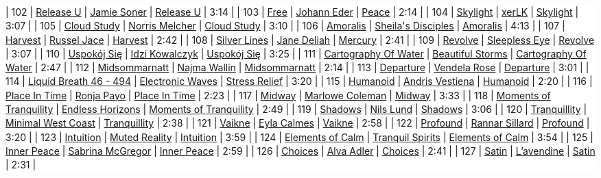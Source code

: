 | 102 | [Release U](https://open.spotify.com/track/23RCTNUpMvJoBpnWUizG3y) | [Jamie Soner](https://open.spotify.com/artist/1bdlQnsdKWva2CelmDntCB) | [Release U](https://open.spotify.com/album/4TdzdTQDRB9NQs3OYgDPaq) | 3:14 |
| 103 | [Free](https://open.spotify.com/track/1oMGaPrJdpS0IwiBqOwK1n) | [Johann Eder](https://open.spotify.com/artist/0aCbxLi0ypSIj30oAT4T3o) | [Peace](https://open.spotify.com/album/7wEhjeiksV9gginrs9wlHu) | 2:14 |
| 104 | [Skylight](https://open.spotify.com/track/1pNaJ32Jgj40ZnV4KBG7xN) | [xerLK](https://open.spotify.com/artist/5UI7y2lrDYhqcM7sdbTbQ9) | [Skylight](https://open.spotify.com/album/5pVb1NnkqDrHHlTXK2u0o8) | 3:07 |
| 105 | [Cloud Study](https://open.spotify.com/track/3rAchCb8ZxPuKJVXxQX6ui) | [Norris Melcher](https://open.spotify.com/artist/1uNKwFEjuT8w9eXOCqrcAA) | [Cloud Study](https://open.spotify.com/album/3Q1VDydFHxITwok0hVfSZT) | 3:10 |
| 106 | [Amoralis](https://open.spotify.com/track/2mTpYXCPuy7FVLyi958Qpl) | [Sheila's Disciples](https://open.spotify.com/artist/6fVRZUOhSnwc3dtmooHbkO) | [Amoralis](https://open.spotify.com/album/1O1xjqTSjZzCmAMIGNYYwg) | 4:13 |
| 107 | [Harvest](https://open.spotify.com/track/7AlHOgQGvfVRiXMY64pOyn) | [Russel Jace](https://open.spotify.com/artist/6GwgVH86t9xt98l4RSoMbP) | [Harvest](https://open.spotify.com/album/25LBaQA9rUHkIDoVQK3wje) | 2:42 |
| 108 | [Silver Lines](https://open.spotify.com/track/1ytKEjrWSIUGWqdYuIn74F) | [Jane Deliah](https://open.spotify.com/artist/3sWzxP1XwTIvyyQpz9sZXM) | [Mercury](https://open.spotify.com/album/6ZdtsFFTfV3LXvRHJsnF9M) | 2:41 |
| 109 | [Revolve](https://open.spotify.com/track/0X33Oo6yg2qlTsrFiH1qta) | [Sleepless Eye](https://open.spotify.com/artist/0q1jgFxjleKLegFYRiyPxS) | [Revolve](https://open.spotify.com/album/5x1eSN3IFw7QEbT9sm44w2) | 3:07 |
| 110 | [Uspokój Się](https://open.spotify.com/track/2z34pTQJgLNiGpRKxmUOMi) | [Idzi Kowalczyk](https://open.spotify.com/artist/5rmln9rtcpJK2jz9QDvmYa) | [Uspokój Się](https://open.spotify.com/album/4PeVjbOTQOkqEAEtMtyG84) | 3:25 |
| 111 | [Cartography Of Water](https://open.spotify.com/track/7fSBdUicxjuzxZDmAgxpdr) | [Beautiful Storms](https://open.spotify.com/artist/1dopqchRiIBu3WhKOGzaH8) | [Cartography Of Water](https://open.spotify.com/album/0VvKY4DY5CD6Df5QSxEgbA) | 2:47 |
| 112 | [Midsommarnatt](https://open.spotify.com/track/6UyDL0wkh12ox8TJpvnQpu) | [Najma Wallin](https://open.spotify.com/artist/28XFFzqCAHFNcEdRiuEf71) | [Midsommarnatt](https://open.spotify.com/album/4RaBFPWiRSoLrLEZJFO14K) | 2:14 |
| 113 | [Departure](https://open.spotify.com/track/0bhLghTqOh2BqW8XJlcHTn) | [Vendela Rose](https://open.spotify.com/artist/31fLMu6uyged4QpGx1VqA0) | [Departure](https://open.spotify.com/album/7vJaAQ8mCpUdLpliV5dTWT) | 3:01 |
| 114 | [Liquid Breath 46 \- 494](https://open.spotify.com/track/14qQVSGcxvPJ5oclFIgKDb) | [Electronic Waves](https://open.spotify.com/artist/76njKl9PZjeFGyXq6FXsKT) | [Stress Relief](https://open.spotify.com/album/0P4K45Zrhzo1cYcksMKz5H) | 3:20 |
| 115 | [Humanoid](https://open.spotify.com/track/0zJP6fC9Ql2WQuPnXBrFrL) | [Andris Vestiena](https://open.spotify.com/artist/5AgZ4H1tJPzHJ983xZyU0G) | [Humanoid](https://open.spotify.com/album/0O8U4dg2RrZZMtKz2F2GHo) | 2:20 |
| 116 | [Place In Time](https://open.spotify.com/track/165ObcpslghXYgg3aNPpS8) | [Ronja Payo](https://open.spotify.com/artist/5AEfbDVVcxMdKE6yktCACa) | [Place In Time](https://open.spotify.com/album/7FTZbZg1KY07Uh18CEiCQ1) | 2:23 |
| 117 | [Midway](https://open.spotify.com/track/2kTv2khALDAQLexccNt7Ik) | [Marlowe Coleman](https://open.spotify.com/artist/19Ezl9iEvMupXpC5XMgZBR) | [Midway](https://open.spotify.com/album/2ZB8ydKdh58ricHGdb8eN9) | 3:33 |
| 118 | [Moments of Tranquility](https://open.spotify.com/track/5JMFM1pWMkVM2liT1jrNMF) | [Endless Horizons](https://open.spotify.com/artist/2IGUJpalup0MTb59NIKFiT) | [Moments of Tranquility](https://open.spotify.com/album/3gfJsdBw3tHZXyrkAI6N5m) | 2:49 |
| 119 | [Shadows](https://open.spotify.com/track/0k7nETPNouIZ72tuaV0Mv8) | [Nils Lund](https://open.spotify.com/artist/444vVMfbIjVBGIx6rJ3vFJ) | [Shadows](https://open.spotify.com/album/5joqyL1vqG0iF9JSQ09PQE) | 3:06 |
| 120 | [Tranquillity](https://open.spotify.com/track/4S1TbvKbl04cjLlV0wGSSl) | [Minimal West Coast](https://open.spotify.com/artist/0vfdFk8vAMjmSX1mPjhTYc) | [Tranquillity](https://open.spotify.com/album/5kNrNuOBxoVCQL1AkpIjmQ) | 2:38 |
| 121 | [Vaikne](https://open.spotify.com/track/2vu8kAPw2W0gVKrK68YR5P) | [Eyla Calmes](https://open.spotify.com/artist/3CAe04TEaKSxEMemLZqw3X) | [Vaikne](https://open.spotify.com/album/0iej0wwEJwhbKyUlYEhv5F) | 2:58 |
| 122 | [Profound](https://open.spotify.com/track/738ZWyXzrfKT1OuyRJmmsX) | [Rannar Sillard](https://open.spotify.com/artist/3WIjOR36QpKStT6hfxguh5) | [Profound](https://open.spotify.com/album/2T5PHfwAwONbtakHIwNb5X) | 3:20 |
| 123 | [Intuition](https://open.spotify.com/track/3VSHwYTtcZNrdwZuyOGjHo) | [Muted Reality](https://open.spotify.com/artist/61XqCx4Ltxr3vCCquzaj7D) | [Intuition](https://open.spotify.com/album/021gMyQNpIiRxNspxbQuyR) | 3:59 |
| 124 | [Elements of Calm](https://open.spotify.com/track/2sF9F7GyYSlviYnBxc3xsI) | [Tranquil Spirits](https://open.spotify.com/artist/1WQeauToddg6owwNSO1wQp) | [Elements of Calm](https://open.spotify.com/album/5CcLsRELzK8tV7yooEMyzJ) | 3:54 |
| 125 | [Inner Peace](https://open.spotify.com/track/7k59hF8Vc7Ob9HYO8fnbLF) | [Sabrina McGregor](https://open.spotify.com/artist/06r7F3mEYRJxjksrVsurYJ) | [Inner Peace](https://open.spotify.com/album/1UzLDrkqLbXxafCCog4pvF) | 2:59 |
| 126 | [Choices](https://open.spotify.com/track/4rnHitehqGrHlgr8TiTMYX) | [Alva Adler](https://open.spotify.com/artist/6SWtPjGME9m6Slzy5KmEWl) | [Choices](https://open.spotify.com/album/1ypEOpmaYFV46bpgf4HiuR) | 2:41 |
| 127 | [Satin](https://open.spotify.com/track/6Oi0X7GXhInlEgJC5FIZKQ) | [L’avendine](https://open.spotify.com/artist/2kid9kBSigLwz9xKNfWBGG) | [Satin](https://open.spotify.com/album/2FXzWeH11oyMWqOz9OH6NA) | 2:31 |